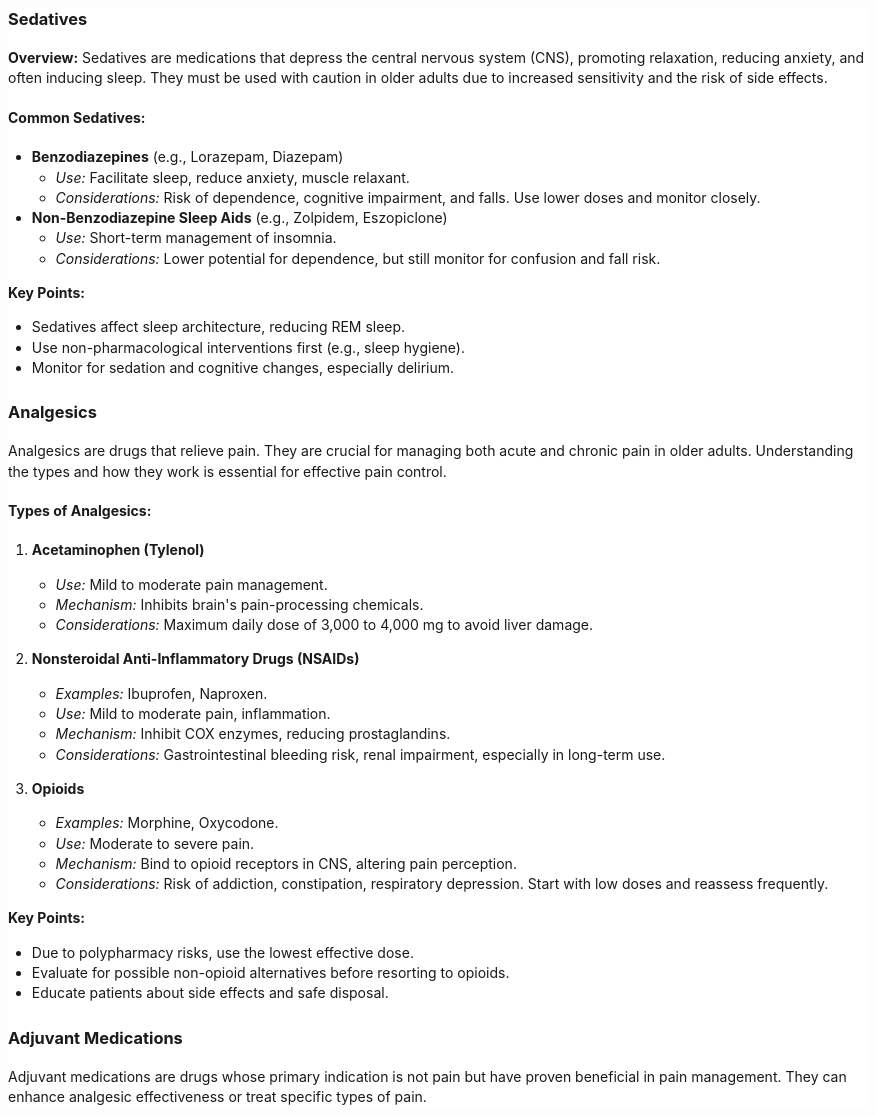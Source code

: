 ### Sedatives

**Overview:**
Sedatives are medications that depress the central nervous system (CNS), promoting relaxation, reducing anxiety, and often inducing sleep. They must be used with caution in older adults due to increased sensitivity and the risk of side effects.

#### Common Sedatives:
- **Benzodiazepines** (e.g., Lorazepam, Diazepam)
  - *Use:* Facilitate sleep, reduce anxiety, muscle relaxant.
  - *Considerations:* Risk of dependence, cognitive impairment, and falls. Use lower doses and monitor closely.
- **Non-Benzodiazepine Sleep Aids** (e.g., Zolpidem, Eszopiclone)
  - *Use:* Short-term management of insomnia.
  - *Considerations:* Lower potential for dependence, but still monitor for confusion and fall risk.

**Key Points:**
- Sedatives affect sleep architecture, reducing REM sleep.
- Use non-pharmacological interventions first (e.g., sleep hygiene).
- Monitor for sedation and cognitive changes, especially delirium.

### Analgesics

Analgesics are drugs that relieve pain. They are crucial for managing both acute and chronic pain in older adults. Understanding the types and how they work is essential for effective pain control.

#### Types of Analgesics:

1. **Acetaminophen (Tylenol)**
   - *Use:* Mild to moderate pain management.
   - *Mechanism:* Inhibits brain's pain-processing chemicals.
   - *Considerations:* Maximum daily dose of 3,000 to 4,000 mg to avoid liver damage.

2. **Nonsteroidal Anti-Inflammatory Drugs (NSAIDs)**
   - *Examples:* Ibuprofen, Naproxen.
   - *Use:* Mild to moderate pain, inflammation.
   - *Mechanism:* Inhibit COX enzymes, reducing prostaglandins.
   - *Considerations:* Gastrointestinal bleeding risk, renal impairment, especially in long-term use.

3. **Opioids**
   - *Examples:* Morphine, Oxycodone.
   - *Use:* Moderate to severe pain.
   - *Mechanism:* Bind to opioid receptors in CNS, altering pain perception.
   - *Considerations:* Risk of addiction, constipation, respiratory depression. Start with low doses and reassess frequently.

**Key Points:**
- Due to polypharmacy risks, use the lowest effective dose.
- Evaluate for possible non-opioid alternatives before resorting to opioids.
- Educate patients about side effects and safe disposal.

### Adjuvant Medications

Adjuvant medications are drugs whose primary indication is not pain but have proven beneficial in pain management. They can enhance analgesic effectiveness or treat specific types of pain.
